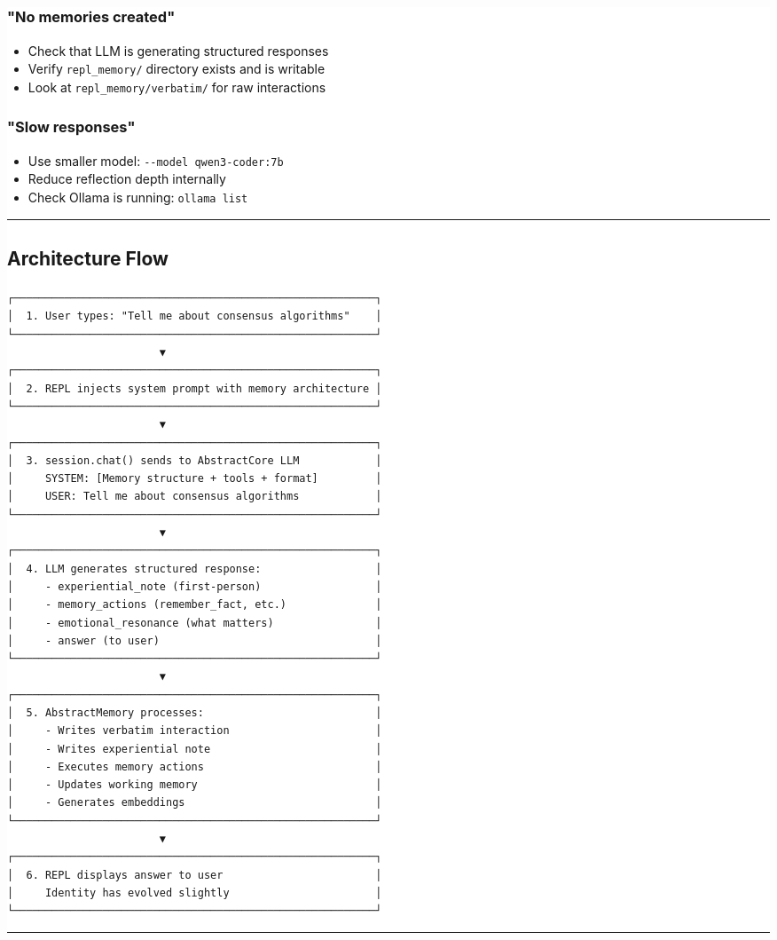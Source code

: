 ### "No memories created"
- Check that LLM is generating structured responses
- Verify `repl_memory/` directory exists and is writable
- Look at `repl_memory/verbatim/` for raw interactions

### "Slow responses"
- Use smaller model: `--model qwen3-coder:7b`
- Reduce reflection depth internally
- Check Ollama is running: `ollama list`

---

## Architecture Flow

```
┌─────────────────────────────────────────────────────────┐
│  1. User types: "Tell me about consensus algorithms"    │
└─────────────────────────────────────────────────────────┘
                        ▼
┌─────────────────────────────────────────────────────────┐
│  2. REPL injects system prompt with memory architecture │
└─────────────────────────────────────────────────────────┘
                        ▼
┌─────────────────────────────────────────────────────────┐
│  3. session.chat() sends to AbstractCore LLM            │
│     SYSTEM: [Memory structure + tools + format]         │
│     USER: Tell me about consensus algorithms            │
└─────────────────────────────────────────────────────────┘
                        ▼
┌─────────────────────────────────────────────────────────┐
│  4. LLM generates structured response:                  │
│     - experiential_note (first-person)                  │
│     - memory_actions (remember_fact, etc.)              │
│     - emotional_resonance (what matters)                │
│     - answer (to user)                                  │
└─────────────────────────────────────────────────────────┘
                        ▼
┌─────────────────────────────────────────────────────────┐
│  5. AbstractMemory processes:                           │
│     - Writes verbatim interaction                       │
│     - Writes experiential note                          │
│     - Executes memory actions                           │
│     - Updates working memory                            │
│     - Generates embeddings                              │
└─────────────────────────────────────────────────────────┘
                        ▼
┌─────────────────────────────────────────────────────────┐
│  6. REPL displays answer to user                        │
│     Identity has evolved slightly                       │
└─────────────────────────────────────────────────────────┘
```

---